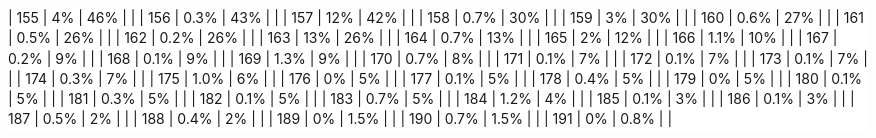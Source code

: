 | 155 | 4% | 46% |  |
| 156 | 0.3% | 43% |  |
| 157 | 12% | 42% |  |
| 158 | 0.7% | 30% |  |
| 159 | 3% | 30% |  |
| 160 | 0.6% | 27% |  |
| 161 | 0.5% | 26% |  |
| 162 | 0.2% | 26% |  |
| 163 | 13% | 26% |  |
| 164 | 0.7% | 13% |  |
| 165 | 2% | 12% |  |
| 166 | 1.1% | 10% |  |
| 167 | 0.2% | 9% |  |
| 168 | 0.1% | 9% |  |
| 169 | 1.3% | 9% |  |
| 170 | 0.7% | 8% |  |
| 171 | 0.1% | 7% |  |
| 172 | 0.1% | 7% |  |
| 173 | 0.1% | 7% |  |
| 174 | 0.3% | 7% |  |
| 175 | 1.0% | 6% |  |
| 176 | 0% | 5% |  |
| 177 | 0.1% | 5% |  |
| 178 | 0.4% | 5% |  |
| 179 | 0% | 5% |  |
| 180 | 0.1% | 5% |  |
| 181 | 0.3% | 5% |  |
| 182 | 0.1% | 5% |  |
| 183 | 0.7% | 5% |  |
| 184 | 1.2% | 4% |  |
| 185 | 0.1% | 3% |  |
| 186 | 0.1% | 3% |  |
| 187 | 0.5% | 2% |  |
| 188 | 0.4% | 2% |  |
| 189 | 0% | 1.5% |  |
| 190 | 0.7% | 1.5% |  |
| 191 | 0% | 0.8% |  |